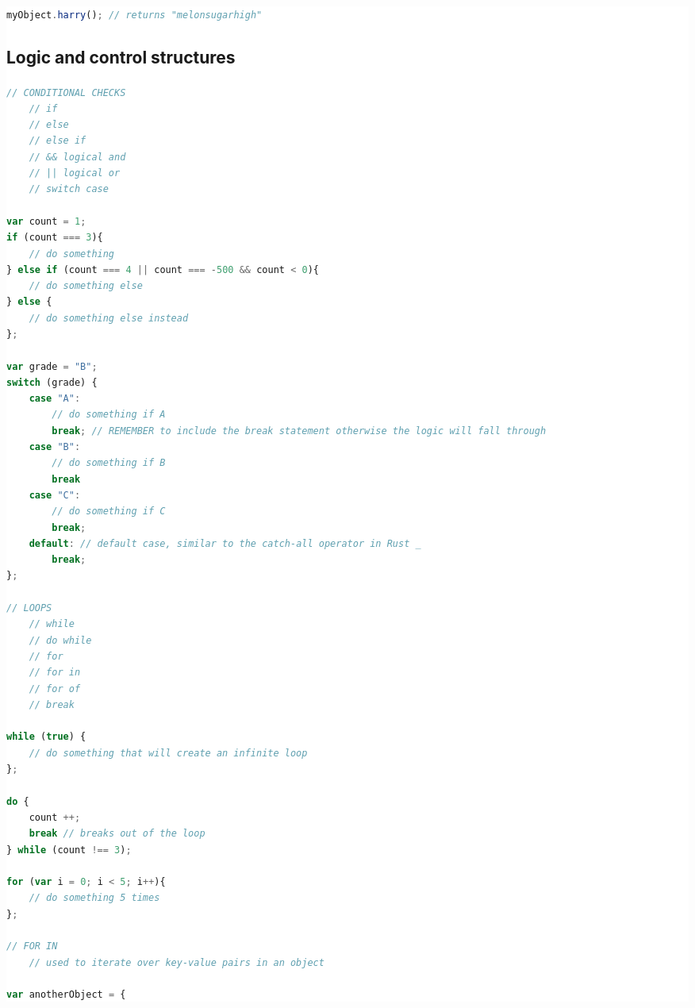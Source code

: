 ```javascript
myObject.harry(); // returns "melonsugarhigh"
```

## Logic and control structures

```javascript
// CONDITIONAL CHECKS
    // if
    // else
    // else if
    // && logical and
    // || logical or 
    // switch case

var count = 1;
if (count === 3){
    // do something    
} else if (count === 4 || count === -500 && count < 0){
    // do something else
} else {
    // do something else instead
};

var grade = "B";
switch (grade) {
    case "A":
        // do something if A
        break; // REMEMBER to include the break statement otherwise the logic will fall through
    case "B":
        // do something if B
        break
    case "C":
        // do something if C
        break;
    default: // default case, similar to the catch-all operator in Rust _
        break;
};

// LOOPS
    // while
    // do while
    // for
    // for in
    // for of
    // break

while (true) {
    // do something that will create an infinite loop
};

do {
    count ++;
    break // breaks out of the loop
} while (count !== 3);

for (var i = 0; i < 5; i++){
    // do something 5 times
};

// FOR IN 
    // used to iterate over key-value pairs in an object

var anotherObject = {
```